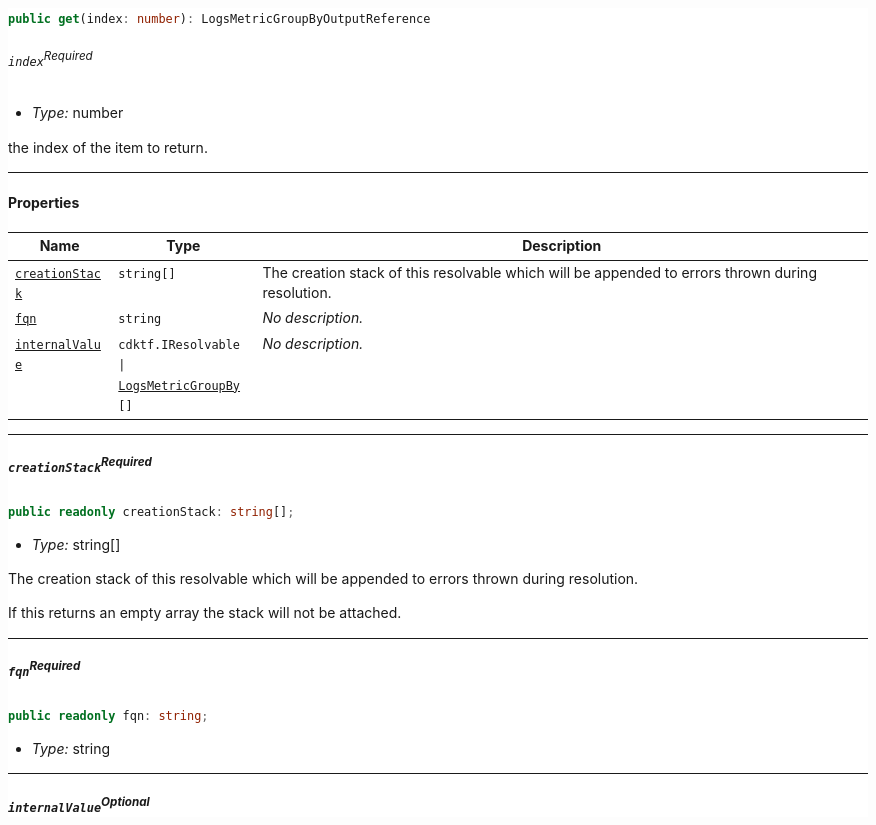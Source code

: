 ```typescript
public get(index: number): LogsMetricGroupByOutputReference
```

###### `index`<sup>Required</sup> <a name="index" id="@cdktf/provider-datadog.logsMetric.LogsMetricGroupByList.get.parameter.index"></a>

- *Type:* number

the index of the item to return.

---


#### Properties <a name="Properties" id="Properties"></a>

| **Name** | **Type** | **Description** |
| --- | --- | --- |
| <code><a href="#@cdktf/provider-datadog.logsMetric.LogsMetricGroupByList.property.creationStack">creationStack</a></code> | <code>string[]</code> | The creation stack of this resolvable which will be appended to errors thrown during resolution. |
| <code><a href="#@cdktf/provider-datadog.logsMetric.LogsMetricGroupByList.property.fqn">fqn</a></code> | <code>string</code> | *No description.* |
| <code><a href="#@cdktf/provider-datadog.logsMetric.LogsMetricGroupByList.property.internalValue">internalValue</a></code> | <code>cdktf.IResolvable \| <a href="#@cdktf/provider-datadog.logsMetric.LogsMetricGroupBy">LogsMetricGroupBy</a>[]</code> | *No description.* |

---

##### `creationStack`<sup>Required</sup> <a name="creationStack" id="@cdktf/provider-datadog.logsMetric.LogsMetricGroupByList.property.creationStack"></a>

```typescript
public readonly creationStack: string[];
```

- *Type:* string[]

The creation stack of this resolvable which will be appended to errors thrown during resolution.

If this returns an empty array the stack will not be attached.

---

##### `fqn`<sup>Required</sup> <a name="fqn" id="@cdktf/provider-datadog.logsMetric.LogsMetricGroupByList.property.fqn"></a>

```typescript
public readonly fqn: string;
```

- *Type:* string

---

##### `internalValue`<sup>Optional</sup> <a name="internalValue" id="@cdktf/provider-datadog.logsMetric.LogsMetricGroupByList.property.internalValue"></a>
